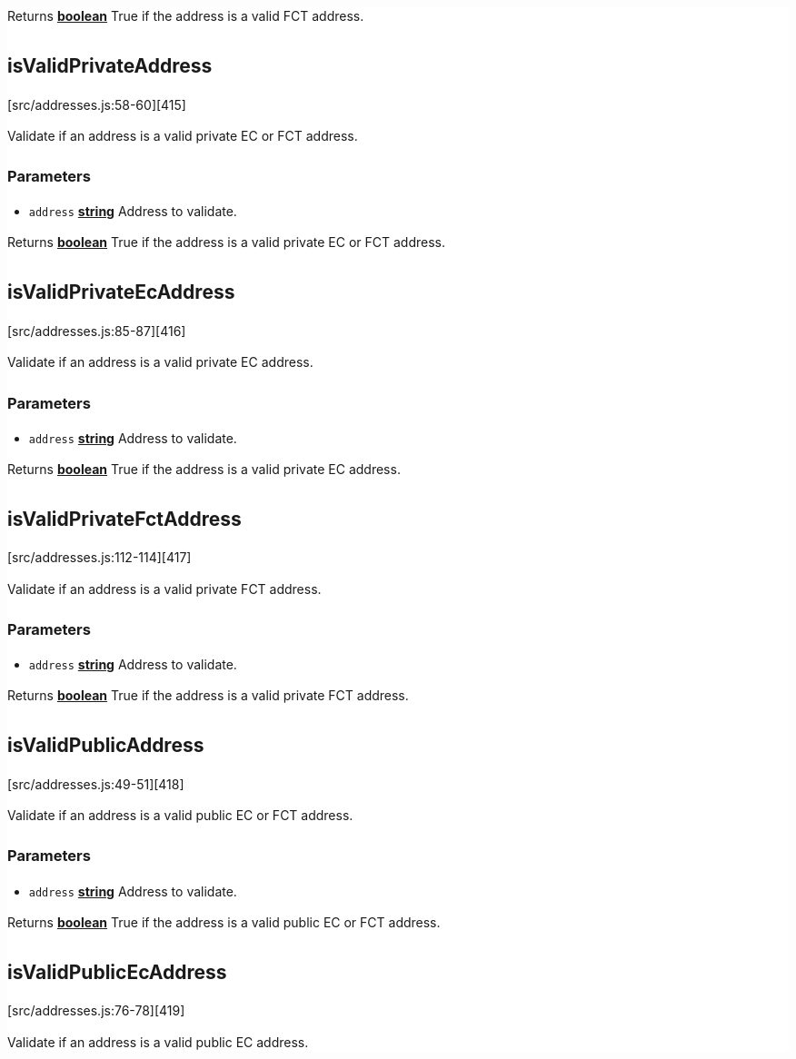 Returns **[boolean][261]** True if the address is a valid FCT address.

## isValidPrivateAddress

[src/addresses.js:58-60][415]

Validate if an address is a valid private EC or FCT address.

### Parameters

*   `address` **[string][260]** Address to validate.

Returns **[boolean][261]** True if the address is a valid private EC or FCT address.

## isValidPrivateEcAddress

[src/addresses.js:85-87][416]

Validate if an address is a valid private EC address.

### Parameters

*   `address` **[string][260]** Address to validate.

Returns **[boolean][261]** True if the address is a valid private EC address.

## isValidPrivateFctAddress

[src/addresses.js:112-114][417]

Validate if an address is a valid private FCT address.

### Parameters

*   `address` **[string][260]** Address to validate.

Returns **[boolean][261]** True if the address is a valid private FCT address.

## isValidPublicAddress

[src/addresses.js:49-51][418]

Validate if an address is a valid public EC or FCT address.

### Parameters

*   `address` **[string][260]** Address to validate.

Returns **[boolean][261]** True if the address is a valid public EC or FCT address.

## isValidPublicEcAddress

[src/addresses.js:76-78][419]

Validate if an address is a valid public EC address.


[1]: #factomeventemitter
[2]: #parameters
[3]: #examples
[4]: #_isblockchainevent
[5]: #parameters-1
[6]: #_isvalidblockevent
[7]: #parameters-2
[8]: #_isvalidpendingtransactionevent
[9]: #parameters-3
[10]: #chainsubscriptions
[11]: #factoidaddresspendingtransactionsubscriptions
[12]: #factoidaddresssubscriptions
[13]: #getpendingtransactions
[14]: #parameters-4
[15]: #ispolling
[16]: #getsubscriptiontoken
[17]: #parameters-5
[18]: #factomcli
[19]: #parameters-6
[20]: #examples-1
[21]: #add
[22]: #parameters-7
[23]: #addchain
[24]: #parameters-8
[25]: #addchains
[26]: #parameters-9
[27]: #addentries
[28]: #parameters-10
[29]: #addentry
[30]: #parameters-11
[31]: #chainexists
[32]: #parameters-12
[33]: #commit
[34]: #parameters-13
[35]: #commitchain
[36]: #parameters-14
[37]: #commitentry
[38]: #parameters-15
[39]: #createentrycreditpurchasetransaction
[40]: #parameters-16
[41]: #createfactoidtransaction
[42]: #parameters-17
[43]: #factomdapi
[44]: #parameters-18
[45]: #getadminblock
[46]: #parameters-19
[47]: #getallentriesofchain
[48]: #parameters-20
[49]: #getbalance
[50]: #parameters-21
[51]: #getchainhead
[52]: #parameters-22
[53]: #getdirectoryblock
[54]: #parameters-23
[55]: #getdirectoryblockhead
[56]: #getentry
[57]: #parameters-24
[58]: #getentryblock
[59]: #parameters-25
[60]: #getentrycreditblock
[61]: #parameters-26
[62]: #getentrycreditrate
[63]: #getentrywithblockcontext
[64]: #parameters-27
[65]: #getfactoidblock
[66]: #parameters-28
[67]: #getfirstentry
[68]: #parameters-29
[69]: #getheights
[70]: #getprivateaddress
[71]: #parameters-30
[72]: #gettransaction
[73]: #parameters-31
[74]: #reveal
[75]: #parameters-32
[76]: #revealchain
[77]: #parameters-33
[78]: #revealentry
[79]: #parameters-34
[80]: #rewindchainwhile
[81]: #parameters-35
[82]: #examples-2
[83]: #sendtransaction
[84]: #parameters-36
[85]: #waitoncommitack
[86]: #parameters-37
[87]: #waitonfactoidtransactionack
[88]: #parameters-38
[89]: #waitonrevealack
[90]: #parameters-39
[91]: #walletdapi
[92]: #parameters-40
[93]: #addresstokey
[94]: #parameters-41
[95]: #addresstorcdhash
[96]: #parameters-42
[97]: #adminblock
[98]: #properties
[99]: #getentriesoftypes
[100]: #parameters-43
[101]: #entrybuilder
[102]: #parameters-44
[103]: #blockcontext
[104]: #parameters-45
[105]: #build
[106]: #chainid
[107]: #parameters-46
[108]: #content
[109]: #parameters-47
[110]: #extid
[111]: #parameters-48
[112]: #extids
[113]: #parameters-49
[114]: #timestamp
[115]: #parameters-50
[116]: #transactionbuilder
[117]: #parameters-51
[118]: #build-1
[119]: #input
[120]: #parameters-52
[121]: #output
[122]: #parameters-53
[123]: #rcdsignature
[124]: #parameters-54
[125]: #timestamp-1
[126]: #parameters-55
[127]: #entry
[128]: #parameters-56
[129]: #properties-1
[130]: #examples-3
[131]: #chainidhex
[132]: #contenthex
[133]: #eccost
[134]: #extidshex
[135]: #hash
[136]: #hashhex
[137]: #marshalbinary
[138]: #marshalbinaryhex
[139]: #payloadsize
[140]: #rawdatasize
[141]: #remainingfreebytes
[142]: #remainingmaxbytes
[143]: #size
[144]: #toobject
[145]: #builder
[146]: #parameters-57
[147]: #transaction
[148]: #parameters-58
[149]: #properties-2
[150]: #examples-4
[151]: #computeecrequiredfees
[152]: #parameters-59
[153]: #computerequiredfees
[154]: #parameters-60
[155]: #issigned
[156]: #marshalbinary-1
[157]: #validatefees
[158]: #parameters-61
[159]: #builder-1
[160]: #parameters-62
[161]: #factomdcli
[162]: #parameters-63
[163]: #call
[164]: #parameters-64
[165]: #walletdcli
[166]: #parameters-65
[167]: #call-1
[168]: #parameters-66
[169]: #chain
[170]: #parameters-67
[171]: #properties-3
[172]: #eccost-1
[173]: #idhex
[174]: #toobject-1
[175]: #composechain
[176]: #parameters-68
[177]: #composechaincommit
[178]: #parameters-69
[179]: #composechaincommitdelegatesig
[180]: #parameters-70
[181]: #composechaindelegatesig
[182]: #parameters-71
[183]: #composechainreveal
[184]: #parameters-72
[185]: #composeentry
[186]: #parameters-73
[187]: #composeentrycommit
[188]: #parameters-74
[189]: #composeentrycommitdelegatesig
[190]: #parameters-75
[191]: #composeentrydelegatesig
[192]: #parameters-76
[193]: #composeentryreveal
[194]: #parameters-77
[195]: #computechainid
[196]: #parameters-78
[197]: #computechaintxid
[198]: #parameters-79
[199]: #computeentrytxid
[200]: #parameters-80
[201]: #connectionoptions
[202]: #properties-4
[203]: #examples-5
[204]: #directoryblock
[205]: #properties-5
[206]: #entryblock
[207]: #properties-6
[208]: #entryblockcontext
[209]: #properties-7
[210]: #entrycreditblock
[211]: #properties-8
[212]: #getcommitsforminute
[213]: #parameters-81
[214]: #factoidblock
[215]: #properties-9
[216]: #getcoinbasetransaction
[217]: #generaterandomecaddress
[218]: #generaterandomfctaddress
[219]: #getpublicaddress
[220]: #parameters-82
[221]: #isvalidaddress
[222]: #parameters-83
[223]: #isvalidchainid
[224]: #parameters-84
[225]: #isvalidecaddress
[226]: #parameters-85
[227]: #isvalidfctaddress
[228]: #parameters-86
[229]: #isvalidprivateaddress
[230]: #parameters-87
[231]: #isvalidprivateecaddress
[232]: #parameters-88
[233]: #isvalidprivatefctaddress
[234]: #parameters-89
[235]: #isvalidpublicaddress
[236]: #parameters-90
[237]: #isvalidpublicecaddress
[238]: #parameters-91
[239]: #isvalidpublicfctaddress
[240]: #parameters-92
[241]: #keytopublicecaddress
[242]: #parameters-93
[243]: #keytopublicfctaddress
[244]: #parameters-94
[245]: #rcdhashtopublicfctaddress
[246]: #parameters-95
[247]: #seedtoprivateecaddress
[248]: #parameters-96
[249]: #seedtoprivatefctaddress
[250]: #parameters-97
[251]: #transactionaddress
[252]: #parameters-98
[253]: #transactionblockcontext
[254]: #properties-10
[255]: https://github.com/PaulBernier/factomjs/blob/d35e13ded8c598acf3c4379557745aa427dcc1bd/src/factom-event-emitter.js#L58-L459 "Source code on GitHub"
[256]: #factomcli
[257]: https://developer.mozilla.org/docs/Web/JavaScript/Reference/Global_Objects/Object
[258]: https://developer.mozilla.org/docs/Web/JavaScript/Reference/Global_Objects/Number
[259]: https://github.com/PaulBernier/factomjs/blob/d35e13ded8c598acf3c4379557745aa427dcc1bd/src/factom-event-emitter.js#L222-L230 "Source code on GitHub"
[260]: https://developer.mozilla.org/docs/Web/JavaScript/Reference/Global_Objects/String
[261]: https://developer.mozilla.org/docs/Web/JavaScript/Reference/Global_Objects/Boolean
[262]: https://github.com/PaulBernier/factomjs/blob/d35e13ded8c598acf3c4379557745aa427dcc1bd/src/factom-event-emitter.js#L199-L201 "Source code on GitHub"
[263]: https://developer.mozilla.org/docs/Web/API/Event
[264]: https://github.com/PaulBernier/factomjs/blob/d35e13ded8c598acf3c4379557745aa427dcc1bd/src/factom-event-emitter.js#L208-L215 "Source code on GitHub"
[265]: https://github.com/PaulBernier/factomjs/blob/d35e13ded8c598acf3c4379557745aa427dcc1bd/src/factom-event-emitter.js#L97-L99 "Source code on GitHub"
[266]: https://developer.mozilla.org/docs/Web/JavaScript/Reference/Global_Objects/Set
[267]: https://github.com/PaulBernier/factomjs/blob/d35e13ded8c598acf3c4379557745aa427dcc1bd/src/factom-event-emitter.js#L113-L115 "Source code on GitHub"
[268]: https://developer.mozilla.org/docs/Web/JavaScript/Reference/Global_Objects/Map
[269]: https://github.com/PaulBernier/factomjs/blob/d35e13ded8c598acf3c4379557745aa427dcc1bd/src/factom-event-emitter.js#L105-L107 "Source code on GitHub"
[270]: https://github.com/PaulBernier/factomjs/blob/d35e13ded8c598acf3c4379557745aa427dcc1bd/src/factom-event-emitter.js#L450-L458 "Source code on GitHub"
[271]: https://developer.mozilla.org/docs/Web/JavaScript/Reference/Global_Objects/Array
[272]: https://github.com/PaulBernier/factomjs/blob/d35e13ded8c598acf3c4379557745aa427dcc1bd/src/factom-event-emitter.js#L121-L123 "Source code on GitHub"
[273]: https://github.com/PaulBernier/factomjs/blob/d35e13ded8c598acf3c4379557745aa427dcc1bd/src/factom-event-emitter.js#L66-L68 "Source code on GitHub"
[274]: https://github.com/PaulBernier/factomjs/blob/d35e13ded8c598acf3c4379557745aa427dcc1bd/src/factom-cli.js#L28-L586 "Source code on GitHub"
[275]: #connectionoptions
[276]: https://github.com/PaulBernier/factomjs/blob/d35e13ded8c598acf3c4379557745aa427dcc1bd/src/factom-cli.js#L161-L168 "Source code on GitHub"
[277]: #chain
[278]: #entry
[279]: https://nodejs.org/api/buffer.html
[280]: https://developer.mozilla.org/docs/Web/JavaScript/Reference/Global_Objects/Promise
[281]: https://docs.factom.com/api#repeated-commit}
[282]: https://github.com/PaulBernier/factomjs/blob/d35e13ded8c598acf3c4379557745aa427dcc1bd/src/factom-cli.js#L186-L193 "Source code on GitHub"
[283]: https://github.com/PaulBernier/factomjs/blob/d35e13ded8c598acf3c4379557745aa427dcc1bd/src/factom-cli.js#L212-L219 "Source code on GitHub"
[284]: https://github.com/PaulBernier/factomjs/blob/d35e13ded8c598acf3c4379557745aa427dcc1bd/src/factom-cli.js#L263-L270 "Source code on GitHub"
[285]: https://github.com/PaulBernier/factomjs/blob/d35e13ded8c598acf3c4379557745aa427dcc1bd/src/factom-cli.js#L237-L244 "Source code on GitHub"
[286]: https://github.com/PaulBernier/factomjs/blob/d35e13ded8c598acf3c4379557745aa427dcc1bd/src/factom-cli.js#L355-L357 "Source code on GitHub"
[287]: https://github.com/PaulBernier/factomjs/blob/d35e13ded8c598acf3c4379557745aa427dcc1bd/src/factom-cli.js#L54-L61 "Source code on GitHub"
[288]: https://github.com/PaulBernier/factomjs/blob/d35e13ded8c598acf3c4379557745aa427dcc1bd/src/factom-cli.js#L77-L84 "Source code on GitHub"
[289]: https://github.com/PaulBernier/factomjs/blob/d35e13ded8c598acf3c4379557745aa427dcc1bd/src/factom-cli.js#L100-L107 "Source code on GitHub"
[290]: https://github.com/PaulBernier/factomjs/blob/d35e13ded8c598acf3c4379557745aa427dcc1bd/src/factom-cli.js#L439-L448 "Source code on GitHub"
[291]: #transaction
[292]: https://github.com/PaulBernier/factomjs/blob/d35e13ded8c598acf3c4379557745aa427dcc1bd/src/factom-cli.js#L419-L428 "Source code on GitHub"
[293]: https://github.com/PaulBernier/factomjs/blob/d35e13ded8c598acf3c4379557745aa427dcc1bd/src/factom-cli.js#L498-L500 "Source code on GitHub"
[294]: https://docs.factom.com/api#factomd-api
[295]: https://github.com/tim-kos/node-retry#retrytimeoutsoptions
[296]: https://github.com/PaulBernier/factomjs/blob/d35e13ded8c598acf3c4379557745aa427dcc1bd/src/factom-cli.js#L553-L555 "Source code on GitHub"
[297]: #adminblock
[298]: https://github.com/PaulBernier/factomjs/blob/d35e13ded8c598acf3c4379557745aa427dcc1bd/src/factom-cli.js#L292-L294 "Source code on GitHub"
[299]: https://github.com/PaulBernier/factomjs/blob/d35e13ded8c598acf3c4379557745aa427dcc1bd/src/factom-cli.js#L345-L347 "Source code on GitHub"
[300]: https://github.com/PaulBernier/factomjs/blob/d35e13ded8c598acf3c4379557745aa427dcc1bd/src/factom-cli.js#L304-L306 "Source code on GitHub"
[301]: https://github.com/PaulBernier/factomjs/blob/d35e13ded8c598acf3c4379557745aa427dcc1bd/src/factom-cli.js#L543-L545 "Source code on GitHub"
[302]: #directoryblock
[303]: https://github.com/PaulBernier/factomjs/blob/d35e13ded8c598acf3c4379557745aa427dcc1bd/src/factom-cli.js#L533-L535 "Source code on GitHub"
[304]: https://github.com/PaulBernier/factomjs/blob/d35e13ded8c598acf3c4379557745aa427dcc1bd/src/factom-cli.js#L314-L316 "Source code on GitHub"
[305]: #factomcligetentrywithblockcontext
[306]: https://github.com/PaulBernier/factomjs/blob/d35e13ded8c598acf3c4379557745aa427dcc1bd/src/factom-cli.js#L583-L585 "Source code on GitHub"
[307]: #entryblock
[308]: https://github.com/PaulBernier/factomjs/blob/d35e13ded8c598acf3c4379557745aa427dcc1bd/src/factom-cli.js#L563-L565 "Source code on GitHub"
[309]: #entrycreditblock
[310]: https://github.com/PaulBernier/factomjs/blob/d35e13ded8c598acf3c4379557745aa427dcc1bd/src/factom-cli.js#L364-L366 "Source code on GitHub"
[311]: https://github.com/PaulBernier/factomjs/blob/d35e13ded8c598acf3c4379557745aa427dcc1bd/src/factom-cli.js#L325-L327 "Source code on GitHub"
[312]: #factomcligetentry
[313]: https://github.com/PaulBernier/factomjs/blob/d35e13ded8c598acf3c4379557745aa427dcc1bd/src/factom-cli.js#L573-L575 "Source code on GitHub"
[314]: #factoidblock
[315]: https://github.com/PaulBernier/factomjs/blob/d35e13ded8c598acf3c4379557745aa427dcc1bd/src/factom-cli.js#L335-L337 "Source code on GitHub"
[316]: https://github.com/PaulBernier/factomjs/blob/d35e13ded8c598acf3c4379557745aa427dcc1bd/src/factom-cli.js#L524-L526 "Source code on GitHub"
[317]: https://docs.factom.com/api#heights
[318]: https://github.com/PaulBernier/factomjs/blob/d35e13ded8c598acf3c4379557745aa427dcc1bd/src/factom-cli.js#L280-L282 "Source code on GitHub"
[319]: https://github.com/PaulBernier/factomjs/blob/d35e13ded8c598acf3c4379557745aa427dcc1bd/src/factom-cli.js#L374-L376 "Source code on GitHub"
[320]: https://github.com/PaulBernier/factomjs/blob/d35e13ded8c598acf3c4379557745aa427dcc1bd/src/factom-cli.js#L116-L118 "Source code on GitHub"
[321]: https://github.com/PaulBernier/factomjs/blob/d35e13ded8c598acf3c4379557745aa427dcc1bd/src/factom-cli.js#L127-L129 "Source code on GitHub"
[322]: https://github.com/PaulBernier/factomjs/blob/d35e13ded8c598acf3c4379557745aa427dcc1bd/src/factom-cli.js#L138-L140 "Source code on GitHub"
[323]: https://github.com/PaulBernier/factomjs/blob/d35e13ded8c598acf3c4379557745aa427dcc1bd/src/factom-cli.js#L389-L391 "Source code on GitHub"
[324]: https://github.com/PaulBernier/factomjs/blob/d35e13ded8c598acf3c4379557745aa427dcc1bd/src/factom-cli.js#L406-L408 "Source code on GitHub"
[325]: https://github.com/PaulBernier/factomjs/blob/d35e13ded8c598acf3c4379557745aa427dcc1bd/src/factom-cli.js#L458-L460 "Source code on GitHub"
[326]: https://docs.factom.com/api#ack
[327]: https://github.com/PaulBernier/factomjs/blob/d35e13ded8c598acf3c4379557745aa427dcc1bd/src/factom-cli.js#L481-L483 "Source code on GitHub"
[328]: https://github.com/PaulBernier/factomjs/blob/d35e13ded8c598acf3c4379557745aa427dcc1bd/src/factom-cli.js#L470-L472 "Source code on GitHub"
[329]: https://github.com/PaulBernier/factomjs/blob/d35e13ded8c598acf3c4379557745aa427dcc1bd/src/factom-cli.js#L513-L515 "Source code on GitHub"
[330]: https://docs.factom.com/api#factom-walletd-api
[331]: https://github.com/PaulBernier/factomjs/blob/d35e13ded8c598acf3c4379557745aa427dcc1bd/src/addresses.js#L141-L151 "Source code on GitHub"
[332]: https://github.com/PaulBernier/factomjs/blob/d35e13ded8c598acf3c4379557745aa427dcc1bd/src/addresses.js#L158-L163 "Source code on GitHub"
[333]: https://github.com/PaulBernier/factomjs/blob/d35e13ded8c598acf3c4379557745aa427dcc1bd/src/blocks.js#L86-L113 "Source code on GitHub"
[334]: https://github.com/PaulBernier/factomjs/blob/d35e13ded8c598acf3c4379557745aa427dcc1bd/src/blocks.js#L109-L112 "Source code on GitHub"
[335]: https://github.com/PaulBernier/factomjs/blob/d35e13ded8c598acf3c4379557745aa427dcc1bd/src/entry.js#L197-L289 "Source code on GitHub"
[336]: https://github.com/PaulBernier/factomjs/blob/d35e13ded8c598acf3c4379557745aa427dcc1bd/src/entry.js#L277-L280 "Source code on GitHub"
[337]: #entryblockcontext
[338]: #entrybuilder
[339]: https://github.com/PaulBernier/factomjs/blob/d35e13ded8c598acf3c4379557745aa427dcc1bd/src/entry.js#L286-L288 "Source code on GitHub"
[340]: https://github.com/PaulBernier/factomjs/blob/d35e13ded8c598acf3c4379557745aa427dcc1bd/src/entry.js#L230-L235 "Source code on GitHub"
[341]: https://github.com/PaulBernier/factomjs/blob/d35e13ded8c598acf3c4379557745aa427dcc1bd/src/entry.js#L218-L223 "Source code on GitHub"
[342]: https://github.com/PaulBernier/factomjs/blob/d35e13ded8c598acf3c4379557745aa427dcc1bd/src/entry.js#L254-L259 "Source code on GitHub"
[343]: https://github.com/PaulBernier/factomjs/blob/d35e13ded8c598acf3c4379557745aa427dcc1bd/src/entry.js#L242-L247 "Source code on GitHub"
[344]: https://github.com/PaulBernier/factomjs/blob/d35e13ded8c598acf3c4379557745aa427dcc1bd/src/entry.js#L266-L269 "Source code on GitHub"
[345]: https://github.com/PaulBernier/factomjs/blob/d35e13ded8c598acf3c4379557745aa427dcc1bd/src/transaction.js#L300-L392 "Source code on GitHub"
[346]: https://github.com/PaulBernier/factomjs/blob/d35e13ded8c598acf3c4379557745aa427dcc1bd/src/transaction.js#L389-L391 "Source code on GitHub"
[347]: https://github.com/PaulBernier/factomjs/blob/d35e13ded8c598acf3c4379557745aa427dcc1bd/src/transaction.js#L327-L341 "Source code on GitHub"
[348]: #transactionbuilderrcdsignature
[349]: #transactionbuilder
[350]: https://github.com/PaulBernier/factomjs/blob/d35e13ded8c598acf3c4379557745aa427dcc1bd/src/transaction.js#L350-L359 "Source code on GitHub"
[351]: https://github.com/PaulBernier/factomjs/blob/d35e13ded8c598acf3c4379557745aa427dcc1bd/src/transaction.js#L368-L372 "Source code on GitHub"
[352]: https://github.com/PaulBernier/factomjs/blob/d35e13ded8c598acf3c4379557745aa427dcc1bd/src/transaction.js#L380-L383 "Source code on GitHub"
[353]: https://github.com/PaulBernier/factomjs/blob/d35e13ded8c598acf3c4379557745aa427dcc1bd/src/entry.js#L26-L187 "Source code on GitHub"
[354]: https://github.com/PaulBernier/factomjs/blob/d35e13ded8c598acf3c4379557745aa427dcc1bd/src/entry.js#L43-L45 "Source code on GitHub"
[355]: https://github.com/PaulBernier/factomjs/blob/d35e13ded8c598acf3c4379557745aa427dcc1bd/src/entry.js#L50-L52 "Source code on GitHub"
[356]: https://github.com/PaulBernier/factomjs/blob/d35e13ded8c598acf3c4379557745aa427dcc1bd/src/entry.js#L152-L159 "Source code on GitHub"
[357]: https://github.com/PaulBernier/factomjs/blob/d35e13ded8c598acf3c4379557745aa427dcc1bd/src/entry.js#L57-L59 "Source code on GitHub"
[358]: https://github.com/PaulBernier/factomjs/blob/d35e13ded8c598acf3c4379557745aa427dcc1bd/src/entry.js#L116-L119 "Source code on GitHub"
[359]: https://github.com/PaulBernier/factomjs/blob/d35e13ded8c598acf3c4379557745aa427dcc1bd/src/entry.js#L124-L126 "Source code on GitHub"
[360]: https://github.com/PaulBernier/factomjs/blob/d35e13ded8c598acf3c4379557745aa427dcc1bd/src/entry.js#L131-L139 "Source code on GitHub"
[361]: https://github.com/PaulBernier/factomjs/blob/d35e13ded8c598acf3c4379557745aa427dcc1bd/src/entry.js#L144-L146 "Source code on GitHub"
[362]: https://github.com/PaulBernier/factomjs/blob/d35e13ded8c598acf3c4379557745aa427dcc1bd/src/entry.js#L74-L76 "Source code on GitHub"
[363]: https://github.com/PaulBernier/factomjs/blob/d35e13ded8c598acf3c4379557745aa427dcc1bd/src/entry.js#L82-L84 "Source code on GitHub"
[364]: https://github.com/PaulBernier/factomjs/blob/d35e13ded8c598acf3c4379557745aa427dcc1bd/src/entry.js#L90-L97 "Source code on GitHub"
[365]: https://github.com/PaulBernier/factomjs/blob/d35e13ded8c598acf3c4379557745aa427dcc1bd/src/entry.js#L103-L110 "Source code on GitHub"
[366]: https://github.com/PaulBernier/factomjs/blob/d35e13ded8c598acf3c4379557745aa427dcc1bd/src/entry.js#L65-L68 "Source code on GitHub"
[367]: https://github.com/PaulBernier/factomjs/blob/d35e13ded8c598acf3c4379557745aa427dcc1bd/src/entry.js#L165-L177 "Source code on GitHub"
[368]: https://github.com/PaulBernier/factomjs/blob/d35e13ded8c598acf3c4379557745aa427dcc1bd/src/entry.js#L184-L186 "Source code on GitHub"
[369]: https://github.com/PaulBernier/factomjs/blob/d35e13ded8c598acf3c4379557745aa427dcc1bd/src/transaction.js#L86-L272 "Source code on GitHub"
[370]: #transactionblockcontext
[371]: #transactionaddress
[372]: https://github.com/PaulBernier/factomjs/blob/d35e13ded8c598acf3c4379557745aa427dcc1bd/src/transaction.js#L211-L244 "Source code on GitHub"
[373]: https://github.com/PaulBernier/factomjs/blob/d35e13ded8c598acf3c4379557745aa427dcc1bd/src/transaction.js#L202-L204 "Source code on GitHub"
[374]: #factomcligetentrycreditrate
[375]: https://github.com/PaulBernier/factomjs/blob/d35e13ded8c598acf3c4379557745aa427dcc1bd/src/transaction.js#L183-L185 "Source code on GitHub"
[376]: https://github.com/PaulBernier/factomjs/blob/d35e13ded8c598acf3c4379557745aa427dcc1bd/src/transaction.js#L249-L262 "Source code on GitHub"
[377]: https://github.com/PaulBernier/factomjs/blob/d35e13ded8c598acf3c4379557745aa427dcc1bd/src/transaction.js#L192-L194 "Source code on GitHub"
[378]: https://github.com/PaulBernier/factomjs/blob/d35e13ded8c598acf3c4379557745aa427dcc1bd/src/transaction.js#L269-L271 "Source code on GitHub"
[379]: https://github.com/PaulBernier/factomjs/blob/d35e13ded8c598acf3c4379557745aa427dcc1bd/src/apis-cli.js#L206-L228 "Source code on GitHub"
[380]: https://github.com/PaulBernier/factomjs/blob/d35e13ded8c598acf3c4379557745aa427dcc1bd/src/apis-cli.js#L224-L227 "Source code on GitHub"
[381]: https://github.com/PaulBernier/factomjs/blob/d35e13ded8c598acf3c4379557745aa427dcc1bd/src/apis-cli.js#L234-L254 "Source code on GitHub"
[382]: https://github.com/PaulBernier/factomjs/blob/d35e13ded8c598acf3c4379557745aa427dcc1bd/src/apis-cli.js#L251-L253 "Source code on GitHub"
[383]: https://github.com/PaulBernier/factomjs/blob/d35e13ded8c598acf3c4379557745aa427dcc1bd/src/chain.js#L17-L58 "Source code on GitHub"
[384]: https://github.com/PaulBernier/factomjs/blob/d35e13ded8c598acf3c4379557745aa427dcc1bd/src/chain.js#L44-L46 "Source code on GitHub"
[385]: https://github.com/PaulBernier/factomjs/blob/d35e13ded8c598acf3c4379557745aa427dcc1bd/src/chain.js#L36-L38 "Source code on GitHub"
[386]: https://github.com/PaulBernier/factomjs/blob/d35e13ded8c598acf3c4379557745aa427dcc1bd/src/chain.js#L52-L57 "Source code on GitHub"
[387]: https://github.com/PaulBernier/factomjs/blob/d35e13ded8c598acf3c4379557745aa427dcc1bd/src/chain.js#L176-L181 "Source code on GitHub"
[388]: https://github.com/PaulBernier/factomjs/blob/d35e13ded8c598acf3c4379557745aa427dcc1bd/src/chain.js#L72-L104 "Source code on GitHub"
[389]: https://github.com/PaulBernier/factomjs/blob/d35e13ded8c598acf3c4379557745aa427dcc1bd/src/chain.js#L118-L138 "Source code on GitHub"
[390]: https://github.com/PaulBernier/factomjs/blob/d35e13ded8c598acf3c4379557745aa427dcc1bd/src/chain.js#L195-L200 "Source code on GitHub"
[391]: https://github.com/PaulBernier/factomjs/blob/d35e13ded8c598acf3c4379557745aa427dcc1bd/src/chain.js#L164-L167 "Source code on GitHub"
[392]: https://github.com/PaulBernier/factomjs/blob/d35e13ded8c598acf3c4379557745aa427dcc1bd/src/entry.js#L432-L437 "Source code on GitHub"
[393]: https://github.com/PaulBernier/factomjs/blob/d35e13ded8c598acf3c4379557745aa427dcc1bd/src/entry.js#L335-L368 "Source code on GitHub"
[394]: https://github.com/PaulBernier/factomjs/blob/d35e13ded8c598acf3c4379557745aa427dcc1bd/src/entry.js#L382-L400 "Source code on GitHub"
[395]: https://github.com/PaulBernier/factomjs/blob/d35e13ded8c598acf3c4379557745aa427dcc1bd/src/entry.js#L451-L456 "Source code on GitHub"
[396]: https://github.com/PaulBernier/factomjs/blob/d35e13ded8c598acf3c4379557745aa427dcc1bd/src/entry.js#L420-L423 "Source code on GitHub"